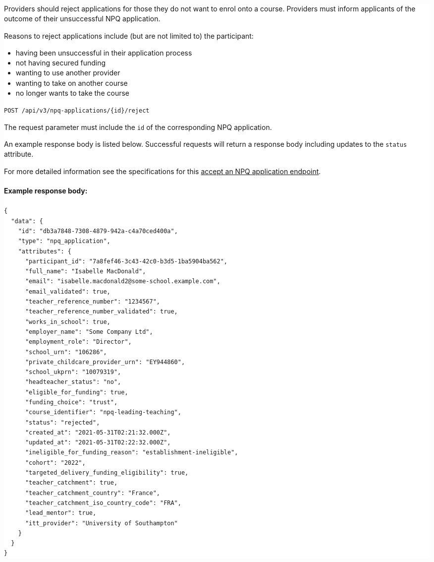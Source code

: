 <div id="accordion-default-content-4" class="govuk-accordion__section-content" aria-labelledby="accordion-default-heading-4">
Providers should reject applications for those they do not want to enrol onto a course. Providers must inform applicants of the outcome of their unsuccessful NPQ application.

Reasons to reject applications include (but are not limited to) the participant: 

* having been unsuccessful in their application process
* not having secured funding
* wanting to use another provider
* wanting to take on another course
* no longer wants to take the course 

```
POST /api/v3/npq-applications/{id}/reject
```
The request parameter must include the `id` of the corresponding NPQ application. 

An example response body is listed below. Successful requests will return a response body including updates to the `status` attribute. 

For more detailed information see the specifications for this [accept an NPQ application endpoint](/api-reference/reference-v3.html#api-v3-npq-applications-id-reject-post).

#### Example response body:

```
{
  "data": {
    "id": "db3a7848-7308-4879-942a-c4a70ced400a",
    "type": "npq_application",
    "attributes": {
      "participant_id": "7a8fef46-3c43-42c0-b3d5-1ba5904ba562",
      "full_name": "Isabelle MacDonald",
      "email": "isabelle.macdonald2@some-school.example.com",
      "email_validated": true,
      "teacher_reference_number": "1234567",
      "teacher_reference_number_validated": true,
      "works_in_school": true,
      "employer_name": "Some Company Ltd",
      "employment_role": "Director",
      "school_urn": "106286",
      "private_childcare_provider_urn": "EY944860",
      "school_ukprn": "10079319",
      "headteacher_status": "no",
      "eligible_for_funding": true,
      "funding_choice": "trust",
      "course_identifier": "npq-leading-teaching",
      "status": "rejected",
      "created_at": "2021-05-31T02:21:32.000Z",
      "updated_at": "2021-05-31T02:22:32.000Z",
      "ineligible_for_funding_reason": "establishment-ineligible",
      "cohort": "2022",
      "targeted_delivery_funding_eligibility": true,
      "teacher_catchment": true,
      "teacher_catchment_country": "France",
      "teacher_catchment_iso_country_code": "FRA",
      "lead_mentor": true,
      "itt_provider": "University of Southampton"
    }
  }
}
```
 </div>
  </div>
</div>
